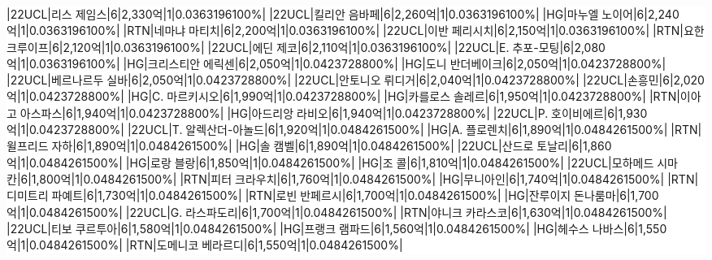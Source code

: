 |22UCL|리스 제임스|6|2,330억|1|0.0363196100%|
|22UCL|킬리안 음바페|6|2,260억|1|0.0363196100%|
|HG|마누엘 노이어|6|2,240억|1|0.0363196100%|
|RTN|네마냐 마티치|6|2,200억|1|0.0363196100%|
|22UCL|이반 페리시치|6|2,150억|1|0.0363196100%|
|RTN|요한 크루이프|6|2,120억|1|0.0363196100%|
|22UCL|에딘 제코|6|2,110억|1|0.0363196100%|
|22UCL|E. 추포-모팅|6|2,080억|1|0.0363196100%|
|HG|크리스티안 에릭센|6|2,050억|1|0.0423728800%|
|HG|도니 반더베이크|6|2,050억|1|0.0423728800%|
|22UCL|베르나르두 실바|6|2,050억|1|0.0423728800%|
|22UCL|안토니오 뤼디거|6|2,040억|1|0.0423728800%|
|22UCL|손흥민|6|2,020억|1|0.0423728800%|
|HG|C. 마르키시오|6|1,990억|1|0.0423728800%|
|HG|카를로스 솔레르|6|1,950억|1|0.0423728800%|
|RTN|이아고 아스파스|6|1,940억|1|0.0423728800%|
|HG|아드리앙 라비오|6|1,940억|1|0.0423728800%|
|22UCL|P. 호이비에르|6|1,930억|1|0.0423728800%|
|22UCL|T. 알렉산더-아놀드|6|1,920억|1|0.0484261500%|
|HG|A. 플로렌치|6|1,890억|1|0.0484261500%|
|RTN|윌프리드 자하|6|1,890억|1|0.0484261500%|
|HG|솔 캠벨|6|1,890억|1|0.0484261500%|
|22UCL|산드로 토날리|6|1,860억|1|0.0484261500%|
|HG|로랑 블랑|6|1,850억|1|0.0484261500%|
|HG|조 콜|6|1,810억|1|0.0484261500%|
|22UCL|모하메드 시마칸|6|1,800억|1|0.0484261500%|
|RTN|피터 크라우치|6|1,760억|1|0.0484261500%|
|HG|무니아인|6|1,740억|1|0.0484261500%|
|RTN|디미트리 파예트|6|1,730억|1|0.0484261500%|
|RTN|로빈 반페르시|6|1,700억|1|0.0484261500%|
|HG|잔루이지 돈나룸마|6|1,700억|1|0.0484261500%|
|22UCL|G. 라스파도리|6|1,700억|1|0.0484261500%|
|RTN|야니크 카라스코|6|1,630억|1|0.0484261500%|
|22UCL|티보 쿠르투아|6|1,580억|1|0.0484261500%|
|HG|프랭크 램파드|6|1,560억|1|0.0484261500%|
|HG|헤수스 나바스|6|1,550억|1|0.0484261500%|
|RTN|도메니코 베라르디|6|1,550억|1|0.0484261500%|